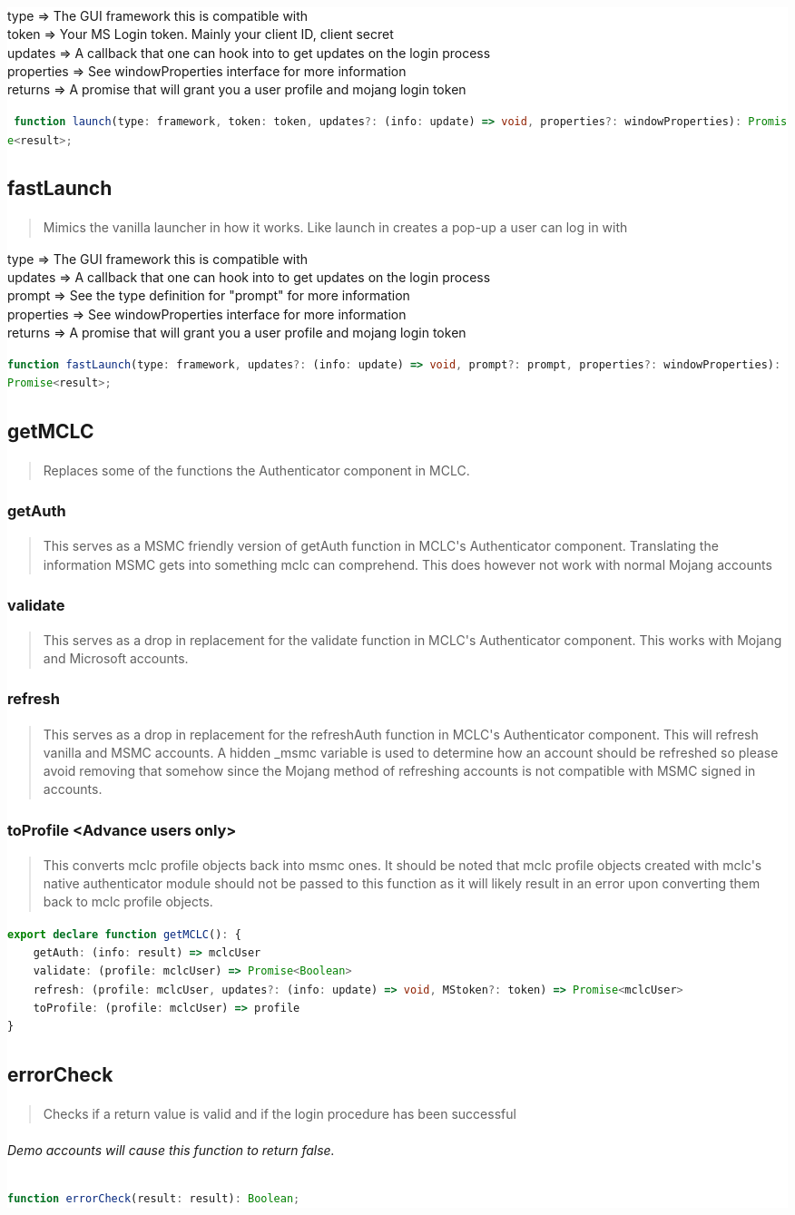 type => The GUI framework this is compatible with <br>
token => Your MS Login token. Mainly your client ID, client secret<br>
updates => A callback that one can hook into to get updates on the login process<br>
properties => See windowProperties interface for more information<br>
returns => A promise that will grant you a user profile and mojang login token<br>
```ts
 function launch(type: framework, token: token, updates?: (info: update) => void, properties?: windowProperties): Promise<result>;
```
## fastLaunch
> Mimics the vanilla launcher in how it works. Like launch in creates a pop-up a user can log in with

type => The GUI framework this is compatible with <br>
updates => A callback that one can hook into to get updates on the login process<br>
prompt => See the type definition for "prompt" for more information<br>
properties => See windowProperties interface for more information<br>
returns => A promise that will grant you a user profile and mojang login token<br>
```ts
function fastLaunch(type: framework, updates?: (info: update) => void, prompt?: prompt, properties?: windowProperties): Promise<result>;
```
## getMCLC

> Replaces some of the functions the Authenticator component in MCLC.

### getAuth

> This serves as a MSMC friendly version of getAuth function in MCLC's Authenticator component. Translating the information MSMC gets into something mclc can comprehend. This does however not work with normal Mojang accounts

### validate

> This serves as a drop in replacement for the validate function in MCLC's Authenticator component. This works with Mojang and Microsoft accounts. 

### refresh
> This serves as a drop in replacement for the refreshAuth function in MCLC's Authenticator component. This will refresh vanilla and MSMC accounts. A hidden \_msmc variable is used to determine how an account should be refreshed so please avoid removing that somehow since the Mojang method of refreshing accounts is not compatible with MSMC signed in accounts.

### toProfile \<Advance users only>
> This converts mclc profile objects back into msmc ones. It should be noted that mclc profile objects created with mclc's native authenticator module should not be passed to this function as it will likely result in an error upon converting them back to mclc profile objects. 

```ts
export declare function getMCLC(): {
    getAuth: (info: result) => mclcUser
    validate: (profile: mclcUser) => Promise<Boolean>
    refresh: (profile: mclcUser, updates?: (info: update) => void, MStoken?: token) => Promise<mclcUser>
    toProfile: (profile: mclcUser) => profile
}
```
## errorCheck
> Checks if a return value is valid and if the login procedure has been successful
###### Demo accounts will cause this function to return false. 
```ts
function errorCheck(result: result): Boolean;
```